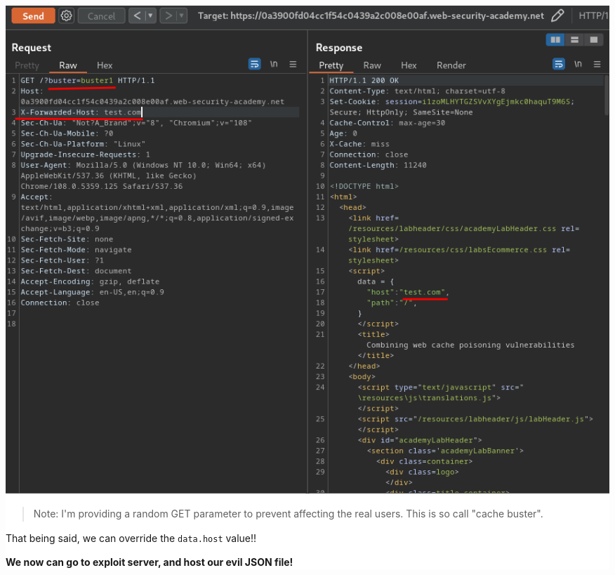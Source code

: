 ![](https://github.com/siunam321/CTF-Writeups/blob/main/Portswigger-Labs/Web-Cache-Poisoning/Cache-11/images/Pasted%20image%2020230126170627.png)

> Note: I'm providing a random GET parameter to prevent affecting the real users. This is so call "cache buster".

That being said, we can override the `data.host` value!!

**We now can go to exploit server, and host our evil JSON file!**

